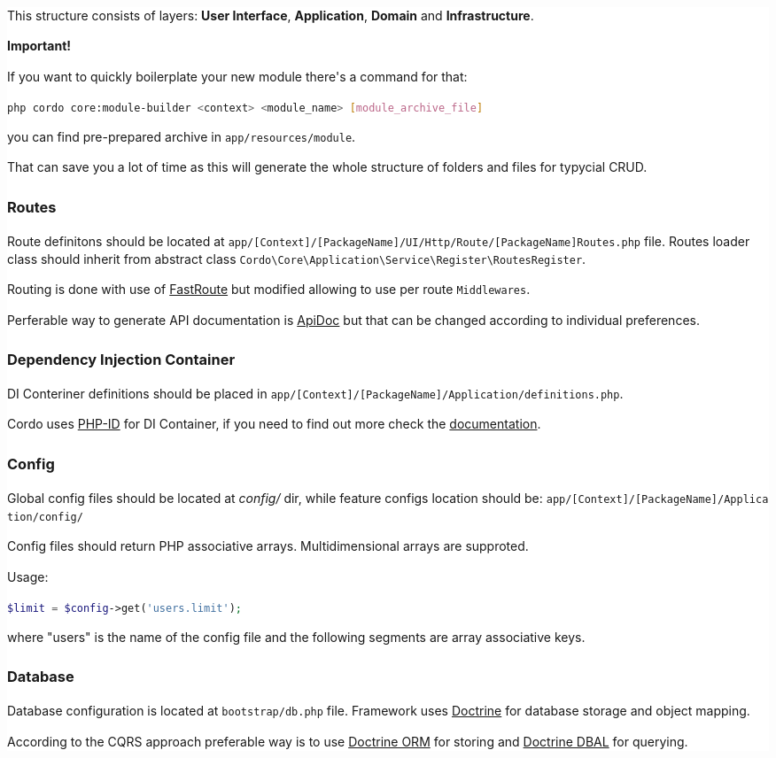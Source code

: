 This structure consists of layers: **User Interface**, **Application**, **Domain** and **Infrastructure**.

**Important!**

If you want to quickly boilerplate your new module there's a command for that:

``` bash
php cordo core:module-builder <context> <module_name> [module_archive_file]
```

you can find pre-prepared archive in `app/resources/module`.

That can save you a lot of time as this will generate the whole structure of folders and files for typycial CRUD.

### Routes

Route definitons should be located at `app/[Context]/[PackageName]/UI/Http/Route/[PackageName]Routes.php` file. Routes loader class should inherit from abstract class `Cordo\Core\Application\Service\Register\RoutesRegister`.

Routing is done with use of [FastRoute](https://github.com/nikic/FastRoute) but modified allowing to use per route `Middlewares`.

Perferable way to generate API documentation is [ApiDoc](http://apidocjs.com) but that can be changed according to individual preferences.

### Dependency Injection Container

DI Conteriner definitions should be placed in `app/[Context]/[PackageName]/Application/definitions.php`.

Cordo uses [PHP-ID](http://php-di.org/) for DI Container, if you need to find out more check the [documentation](http://php-di.org/doc/).

### Config

Global config files should be located at *config/* dir, while feature configs location should be: `app/[Context]/[PackageName]/Application/config/`

Config files should return PHP associative arrays. Multidimensional arrays are supproted.

Usage:
``` php
$limit = $config->get('users.limit');
```
where "users" is the name of the config file and the following segments are array associative keys.

### Database

Database configuration is located at `bootstrap/db.php` file. Framework uses [Doctrine](https://www.doctrine-project.org/) for database storage and object mapping.

According to the CQRS approach preferable way is to use [Doctrine ORM](https://www.doctrine-project.org/projects/orm.html) for storing and [Doctrine DBAL](https://www.doctrine-project.org/projects/dbal.html) for querying.


[link-author]: https://github.com/darkorsa
[link-contributors]: ../../contributors